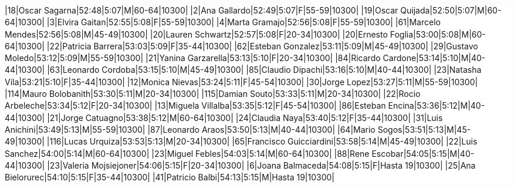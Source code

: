 |18|Oscar Sagarna|52:48|5:07|M|60-64|10300|
|2|Ana Gallardo|52:49|5:07|F|55-59|10300|
|19|Oscar Quijada|52:50|5:07|M|60-64|10300|
|3|Elvira Gaitan|52:55|5:08|F|55-59|10300|
|4|Marta Gramajo|52:56|5:08|F|55-59|10300|
|61|Marcelo Mendes|52:56|5:08|M|45-49|10300|
|20|Lauren Schwartz|52:57|5:08|F|20-34|10300|
|20|Ernesto Foglia|53:00|5:08|M|60-64|10300|
|22|Patricia Barrera|53:03|5:09|F|35-44|10300|
|62|Esteban Gonzalez|53:11|5:09|M|45-49|10300|
|29|Gustavo Moledo|53:12|5:09|M|55-59|10300|
|21|Yanina Garzarella|53:13|5:10|F|20-34|10300|
|84|Ricardo Cardone|53:14|5:10|M|40-44|10300|
|63|Leonardo Cordoba|53:15|5:10|M|45-49|10300|
|85|Claudio Dipachi|53:16|5:10|M|40-44|10300|
|23|Natasha Vila|53:21|5:10|F|35-44|10300|
|12|Monica Nievas|53:24|5:11|F|45-54|10300|
|30|Jorge Lopez|53:27|5:11|M|55-59|10300|
|114|Mauro Bolobanith|53:30|5:11|M|20-34|10300|
|115|Damian Souto|53:33|5:11|M|20-34|10300|
|22|Rocio Arbeleche|53:34|5:12|F|20-34|10300|
|13|Miguela Villalba|53:35|5:12|F|45-54|10300|
|86|Esteban Encina|53:36|5:12|M|40-44|10300|
|21|Jorge Catuagno|53:38|5:12|M|60-64|10300|
|24|Claudia Naya|53:40|5:12|F|35-44|10300|
|31|Luis Anichini|53:49|5:13|M|55-59|10300|
|87|Leonardo Araos|53:50|5:13|M|40-44|10300|
|64|Mario Sogos|53:51|5:13|M|45-49|10300|
|116|Lucas Urquiza|53:53|5:13|M|20-34|10300|
|65|Francisco Guicciardini|53:58|5:14|M|45-49|10300|
|22|Luis Sanchez|54:00|5:14|M|60-64|10300|
|23|Miguel Febles|54:03|5:14|M|60-64|10300|
|88|Rene Escobar|54:05|5:15|M|40-44|10300|
|23|Valeria Mojsiejoner|54:06|5:15|F|20-34|10300|
|6|Joana Balmaceda|54:08|5:15|F|Hasta 19|10300|
|25|Ana Bielorurec|54:10|5:15|F|35-44|10300|
|41|Patricio Balbi|54:13|5:15|M|Hasta 19|10300|